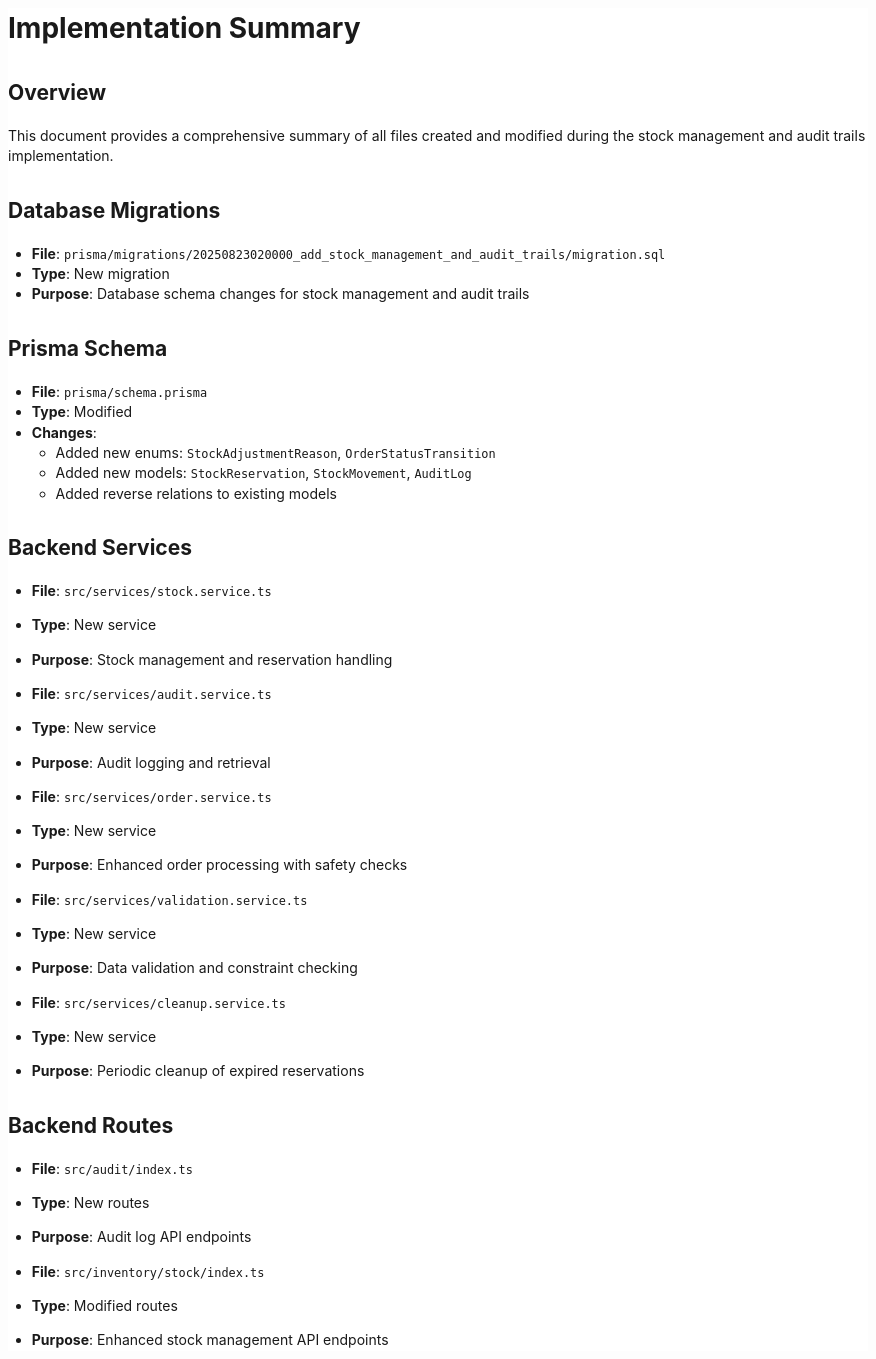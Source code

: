 # Implementation Summary

## Overview
This document provides a comprehensive summary of all files created and modified during the stock management and audit trails implementation.

## Database Migrations
- **File**: `prisma/migrations/20250823020000_add_stock_management_and_audit_trails/migration.sql`
- **Type**: New migration
- **Purpose**: Database schema changes for stock management and audit trails

## Prisma Schema
- **File**: `prisma/schema.prisma`
- **Type**: Modified
- **Changes**: 
  - Added new enums: `StockAdjustmentReason`, `OrderStatusTransition`
  - Added new models: `StockReservation`, `StockMovement`, `AuditLog`
  - Added reverse relations to existing models

## Backend Services
- **File**: `src/services/stock.service.ts`
- **Type**: New service
- **Purpose**: Stock management and reservation handling

- **File**: `src/services/audit.service.ts`
- **Type**: New service
- **Purpose**: Audit logging and retrieval

- **File**: `src/services/order.service.ts`
- **Type**: New service
- **Purpose**: Enhanced order processing with safety checks

- **File**: `src/services/validation.service.ts`
- **Type**: New service
- **Purpose**: Data validation and constraint checking

- **File**: `src/services/cleanup.service.ts`
- **Type**: New service
- **Purpose**: Periodic cleanup of expired reservations

## Backend Routes
- **File**: `src/audit/index.ts`
- **Type**: New routes
- **Purpose**: Audit log API endpoints

- **File**: `src/inventory/stock/index.ts`
- **Type**: Modified routes
- **Purpose**: Enhanced stock management API endpoints
